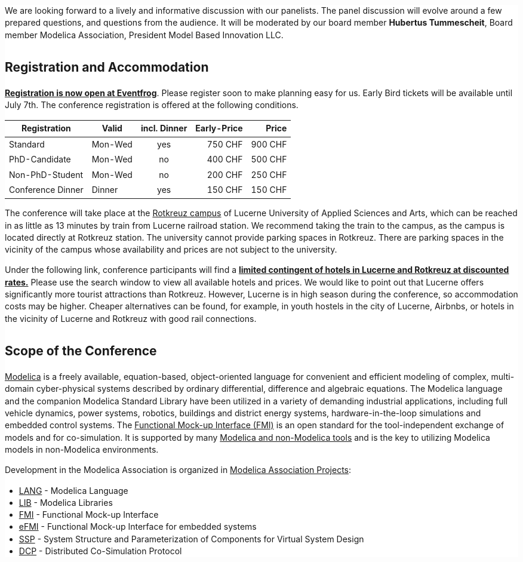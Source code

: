 We are looking forward to a lively and informative discussion with our panelists. The panel discussion will evolve around a few prepared questions, and questions from the audience. It will be moderated by our board member **Hubertus Tummescheit**, Board member Modelica Association, President Model Based Innovation LLC. 

## Registration and Accommodation

**[Registration is now open at Eventfrog](https://eventfrog.ch/en/p/fairs/congress-conference/the-16th-international-modelica-fmi-conference-7297164051792011009.html)**. Please register soon to make planning easy for us. Early Bird tickets will be available until July 7th. The conference registration is offered at the following conditions.

| Registration                 | Valid        | incl. Dinner | Early-Price | Price   |
|------------------------------|--------------|:------------:|------------:|--------:|
| Standard                     | Mon-Wed      | yes          | 750 CHF     | 900 CHF |
| PhD-Candidate                | Mon-Wed      | no           | 400 CHF     | 500 CHF |
| Non-PhD-Student              | Mon-Wed      | no           | 200 CHF     | 250 CHF |
| Conference Dinner            | Dinner       | yes          | 150 CHF     | 150 CHF |

The conference will take place at the [Rotkreuz campus](https://dock.hslu.ch/rundgang/index.html?startscene=i)  of Lucerne University of Applied Sciences and Arts, which can be reached in as little as 13 minutes by train from Lucerne railroad station. We recommend taking the train to the campus, as the campus is located directly at Rotkreuz station. The university cannot provide parking spaces in Rotkreuz. There are parking spaces in the vicinity of the campus whose availability and prices are not subject to the university. 

Under the following link, conference participants will find a **[limited contingent of hotels in Lucerne and Rotkreuz at discounted rates.](https://regis.buchertravel.ch/event/International_Modelica_Conference2025)** Please use the search window to view all available hotels and prices. We would like to point out that Lucerne offers significantly more tourist attractions than Rotkreuz. However, Lucerne is in high season during the conference, so accommodation costs may be higher. Cheaper alternatives can be found, for example, in youth hostels in the city of Lucerne, Airbnbs, or hotels in the vicinity of Lucerne and Rotkreuz with good rail connections.

## Scope of the Conference

[Modelica](/) is a freely available, equation-based, object-oriented language for convenient and efficient modeling of complex, multi-domain cyber-physical systems described by ordinary differential, difference and algebraic equations. The Modelica language and the companion Modelica Standard Library have been utilized in a variety of demanding industrial applications, including full vehicle dynamics, power systems, robotics, buildings and district energy systems, hardware-in-the-loop simulations and embedded control systems. The [Functional Mock-up Interface (FMI)](https://www.fmi-standard.org/) is an open standard for the tool-independent exchange of models and for co-simulation. It is supported by many [Modelica and non-Modelica tools](/tools/) and is the key to utilizing Modelica models in non-Modelica environments.

Development in the Modelica Association is organized in [Modelica Association Projects](/association/#modelica-association-projects):

- [LANG](/language/) - Modelica Language
- [LIB](/libraries/) - Modelica Libraries
- [FMI](https://fmi-standard.org/) - Functional Mock-up Interface 
- [eFMI](https://efmi-standard.org/) - Functional Mock-up Interface for embedded systems
- [SSP](https://ssp-standard.org/) - System Structure and Parameterization of Components for Virtual System Design
- [DCP](https://dcp-standard.org/) - Distributed Co-Simulation Protocol
